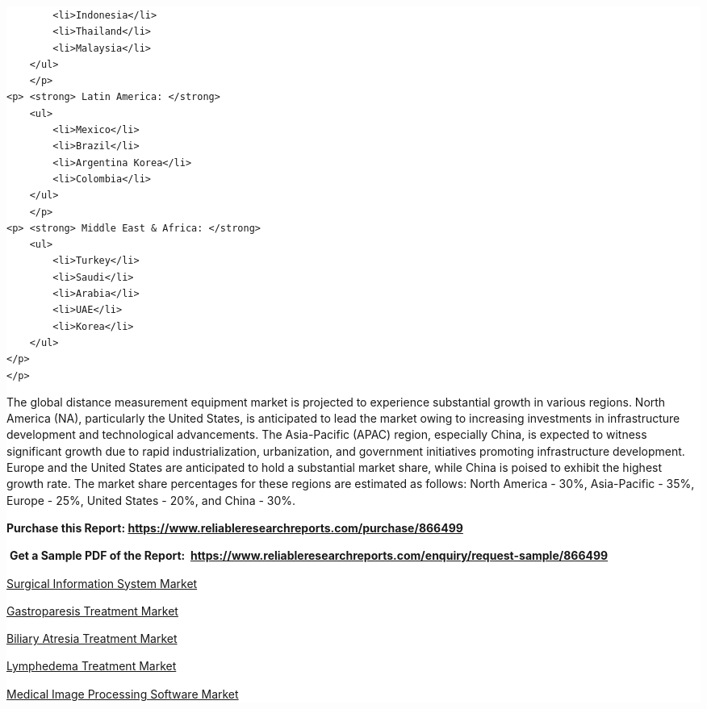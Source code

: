             <li>Indonesia</li>
            <li>Thailand</li>
            <li>Malaysia</li>
        </ul>
        </p> 
    <p> <strong> Latin America: </strong>
        <ul>
            <li>Mexico</li>
            <li>Brazil</li>
            <li>Argentina Korea</li>
            <li>Colombia</li>
        </ul>
        </p> 
    <p> <strong> Middle East & Africa: </strong>
        <ul>
            <li>Turkey</li>
            <li>Saudi</li>
            <li>Arabia</li>
            <li>UAE</li>
            <li>Korea</li>
        </ul>
    </p>
    </p>
<p><p>The global distance measurement equipment market is projected to experience substantial growth in various regions. North America (NA), particularly the United States, is anticipated to lead the market owing to increasing investments in infrastructure development and technological advancements. The Asia-Pacific (APAC) region, especially China, is expected to witness significant growth due to rapid industrialization, urbanization, and government initiatives promoting infrastructure development. Europe and the United States are anticipated to hold a substantial market share, while China is poised to exhibit the highest growth rate. The market share percentages for these regions are estimated as follows: North America - 30%, Asia-Pacific - 35%, Europe - 25%, United States - 20%, and China - 30%.</p></p>
<p><strong>Purchase this Report: <a href="https://www.reliableresearchreports.com/purchase/866499">https://www.reliableresearchreports.com/purchase/866499</a></strong></p>
<p>&nbsp;<strong>Get a Sample PDF of the Report:&nbsp;&nbsp;<a href="https://www.reliableresearchreports.com/enquiry/request-sample/866499">https://www.reliableresearchreports.com/enquiry/request-sample/866499</a></strong></p>
<p><strong></strong></p>
<p><p><a href="https://medium.com/p/fb1267913495/edit">Surgical Information System Market</a></p><p><a href="https://medium.com/@kyliemorgan1913/gastroparesis-treatment-market-analysis-its-cagr-market-segmentation-and-global-industry-overview-5a6c8a8074e7">Gastroparesis Treatment Market</a></p><p><a href="https://medium.com/@kyliemorgan1913/biliary-atresia-treatment-market-share-evolution-and-market-growth-trends-2023-2030-0ba85ffdf48a">Biliary Atresia Treatment Market</a></p><p><a href="https://medium.com/@kyliemorgan1913/decoding-lymphedema-treatment-market-metrics-market-share-trends-and-growth-patterns-fab164f3f915">Lymphedema Treatment Market</a></p><p><a href="https://medium.com/@kyliemorgan1913/medical-image-processing-software-market-size-market-outlook-and-market-forecast-2023-to-2030-8518723c902b">Medical Image Processing Software Market</a></p></p>